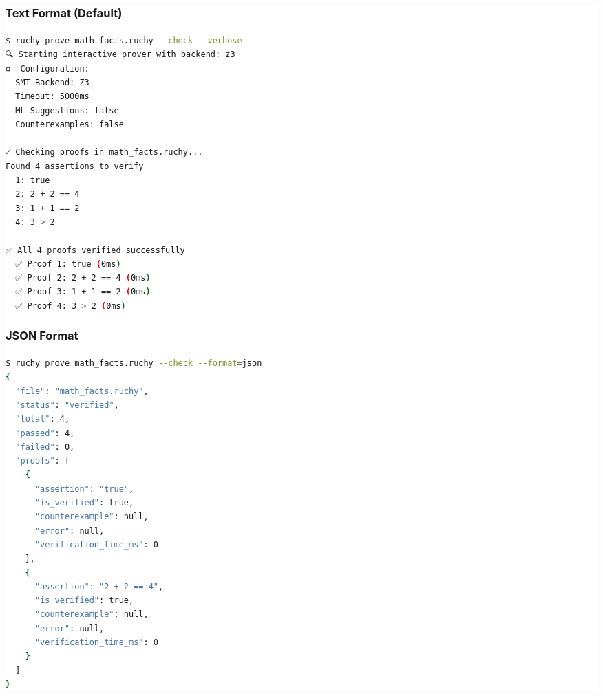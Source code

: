 ### Text Format (Default)

```bash
$ ruchy prove math_facts.ruchy --check --verbose
🔍 Starting interactive prover with backend: z3
⚙️  Configuration:
  SMT Backend: Z3
  Timeout: 5000ms
  ML Suggestions: false
  Counterexamples: false

✓ Checking proofs in math_facts.ruchy...
Found 4 assertions to verify
  1: true
  2: 2 + 2 == 4  
  3: 1 + 1 == 2
  4: 3 > 2

✅ All 4 proofs verified successfully
  ✅ Proof 1: true (0ms)
  ✅ Proof 2: 2 + 2 == 4 (0ms) 
  ✅ Proof 3: 1 + 1 == 2 (0ms)
  ✅ Proof 4: 3 > 2 (0ms)
```

### JSON Format

```bash
$ ruchy prove math_facts.ruchy --check --format=json
{
  "file": "math_facts.ruchy",
  "status": "verified", 
  "total": 4,
  "passed": 4,
  "failed": 0,
  "proofs": [
    {
      "assertion": "true",
      "is_verified": true,
      "counterexample": null,
      "error": null,
      "verification_time_ms": 0
    },
    {
      "assertion": "2 + 2 == 4",
      "is_verified": true,
      "counterexample": null,
      "error": null, 
      "verification_time_ms": 0
    }
  ]
}
```
